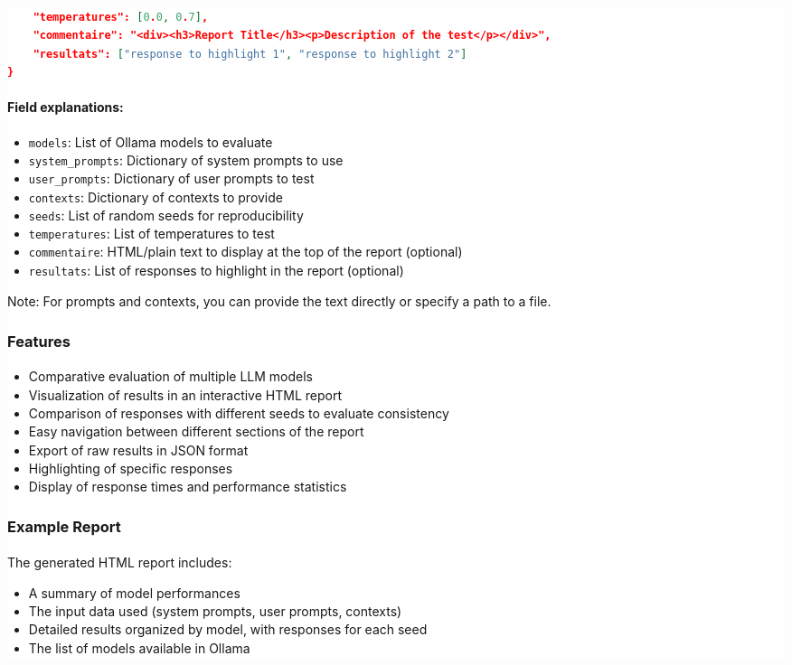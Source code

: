 ```json
    "temperatures": [0.0, 0.7],
    "commentaire": "<div><h3>Report Title</h3><p>Description of the test</p></div>",
    "resultats": ["response to highlight 1", "response to highlight 2"]
}
```

#### Field explanations:

- `models`: List of Ollama models to evaluate
- `system_prompts`: Dictionary of system prompts to use
- `user_prompts`: Dictionary of user prompts to test
- `contexts`: Dictionary of contexts to provide
- `seeds`: List of random seeds for reproducibility
- `temperatures`: List of temperatures to test
- `commentaire`: HTML/plain text to display at the top of the report (optional)
- `resultats`: List of responses to highlight in the report (optional)

Note: For prompts and contexts, you can provide the text directly or specify a path to a file.

### Features

- Comparative evaluation of multiple LLM models
- Visualization of results in an interactive HTML report
- Comparison of responses with different seeds to evaluate consistency
- Easy navigation between different sections of the report
- Export of raw results in JSON format
- Highlighting of specific responses
- Display of response times and performance statistics

### Example Report

The generated HTML report includes:
- A summary of model performances
- The input data used (system prompts, user prompts, contexts)
- Detailed results organized by model, with responses for each seed
- The list of models available in Ollama 